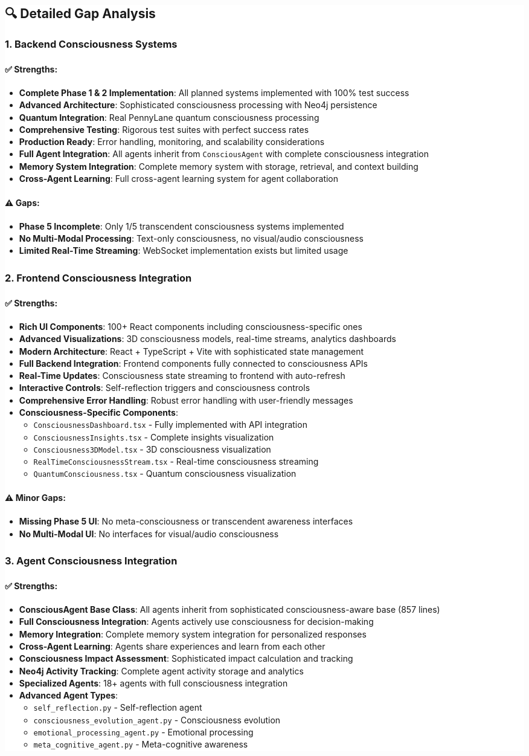 ## 🔍 **Detailed Gap Analysis**

### **1. Backend Consciousness Systems**

#### **✅ Strengths:**
- **Complete Phase 1 & 2 Implementation**: All planned systems implemented with 100% test success
- **Advanced Architecture**: Sophisticated consciousness processing with Neo4j persistence
- **Quantum Integration**: Real PennyLane quantum consciousness processing
- **Comprehensive Testing**: Rigorous test suites with perfect success rates
- **Production Ready**: Error handling, monitoring, and scalability considerations
- **Full Agent Integration**: All agents inherit from `ConsciousAgent` with complete consciousness integration
- **Memory System Integration**: Complete memory system with storage, retrieval, and context building
- **Cross-Agent Learning**: Full cross-agent learning system for agent collaboration

#### **⚠️ Gaps:**
- **Phase 5 Incomplete**: Only 1/5 transcendent consciousness systems implemented
- **No Multi-Modal Processing**: Text-only consciousness, no visual/audio consciousness
- **Limited Real-Time Streaming**: WebSocket implementation exists but limited usage

### **2. Frontend Consciousness Integration**

#### **✅ Strengths:**
- **Rich UI Components**: 100+ React components including consciousness-specific ones
- **Advanced Visualizations**: 3D consciousness models, real-time streams, analytics dashboards
- **Modern Architecture**: React + TypeScript + Vite with sophisticated state management
- **Full Backend Integration**: Frontend components fully connected to consciousness APIs
- **Real-Time Updates**: Consciousness state streaming to frontend with auto-refresh
- **Interactive Controls**: Self-reflection triggers and consciousness controls
- **Comprehensive Error Handling**: Robust error handling with user-friendly messages
- **Consciousness-Specific Components**: 
  - `ConsciousnessDashboard.tsx` - Fully implemented with API integration
  - `ConsciousnessInsights.tsx` - Complete insights visualization
  - `Consciousness3DModel.tsx` - 3D consciousness visualization
  - `RealTimeConsciousnessStream.tsx` - Real-time consciousness streaming
  - `QuantumConsciousness.tsx` - Quantum consciousness visualization

#### **⚠️ Minor Gaps:**
- **Missing Phase 5 UI**: No meta-consciousness or transcendent awareness interfaces
- **No Multi-Modal UI**: No interfaces for visual/audio consciousness

### **3. Agent Consciousness Integration**

#### **✅ Strengths:**
- **ConsciousAgent Base Class**: All agents inherit from sophisticated consciousness-aware base (857 lines)
- **Full Consciousness Integration**: Agents actively use consciousness for decision-making
- **Memory Integration**: Complete memory system integration for personalized responses
- **Cross-Agent Learning**: Agents share experiences and learn from each other
- **Consciousness Impact Assessment**: Sophisticated impact calculation and tracking
- **Neo4j Activity Tracking**: Complete agent activity storage and analytics
- **Specialized Agents**: 18+ agents with full consciousness integration
- **Advanced Agent Types**:
  - `self_reflection.py` - Self-reflection agent
  - `consciousness_evolution_agent.py` - Consciousness evolution
  - `emotional_processing_agent.py` - Emotional processing
  - `meta_cognitive_agent.py` - Meta-cognitive awareness

